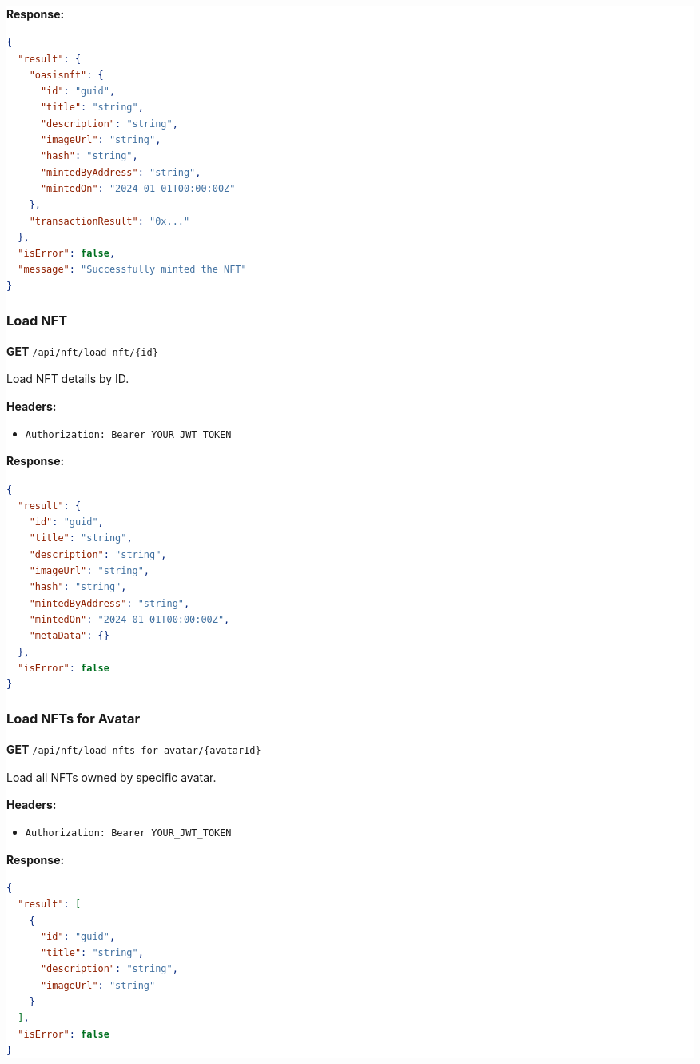 **Response:**
```json
{
  "result": {
    "oasisnft": {
      "id": "guid",
      "title": "string",
      "description": "string",
      "imageUrl": "string",
      "hash": "string",
      "mintedByAddress": "string",
      "mintedOn": "2024-01-01T00:00:00Z"
    },
    "transactionResult": "0x..."
  },
  "isError": false,
  "message": "Successfully minted the NFT"
}
```

### Load NFT
**GET** `/api/nft/load-nft/{id}`

Load NFT details by ID.

**Headers:**
- `Authorization: Bearer YOUR_JWT_TOKEN`

**Response:**
```json
{
  "result": {
    "id": "guid",
    "title": "string",
    "description": "string",
    "imageUrl": "string",
    "hash": "string",
    "mintedByAddress": "string",
    "mintedOn": "2024-01-01T00:00:00Z",
    "metaData": {}
  },
  "isError": false
}
```

### Load NFTs for Avatar
**GET** `/api/nft/load-nfts-for-avatar/{avatarId}`

Load all NFTs owned by specific avatar.

**Headers:**
- `Authorization: Bearer YOUR_JWT_TOKEN`

**Response:**
```json
{
  "result": [
    {
      "id": "guid",
      "title": "string",
      "description": "string",
      "imageUrl": "string"
    }
  ],
  "isError": false
}
```